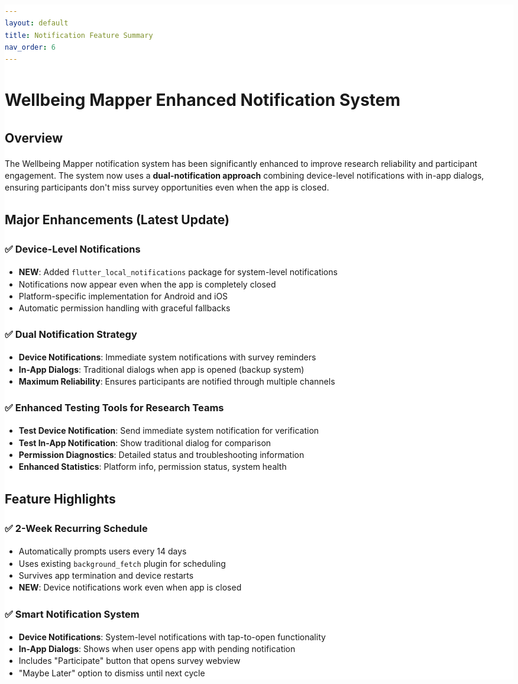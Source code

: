 ```yaml
---
layout: default
title: Notification Feature Summary
nav_order: 6
---
```


# Wellbeing Mapper Enhanced Notification System

## Overview

The Wellbeing Mapper notification system has been significantly enhanced to improve research reliability and participant engagement. The system now uses a **dual-notification approach** combining device-level notifications with in-app dialogs, ensuring participants don't miss survey opportunities even when the app is closed.

## Major Enhancements (Latest Update)

### ✅ **Device-Level Notifications**
- **NEW**: Added `flutter_local_notifications` package for system-level notifications
- Notifications now appear even when the app is completely closed
- Platform-specific implementation for Android and iOS
- Automatic permission handling with graceful fallbacks

### ✅ **Dual Notification Strategy**
- **Device Notifications**: Immediate system notifications with survey reminders
- **In-App Dialogs**: Traditional dialogs when app is opened (backup system)
- **Maximum Reliability**: Ensures participants are notified through multiple channels

### ✅ **Enhanced Testing Tools for Research Teams**
- **Test Device Notification**: Send immediate system notification for verification
- **Test In-App Notification**: Show traditional dialog for comparison
- **Permission Diagnostics**: Detailed status and troubleshooting information
- **Enhanced Statistics**: Platform info, permission status, system health

## Feature Highlights

### ✅ **2-Week Recurring Schedule**
- Automatically prompts users every 14 days
- Uses existing `background_fetch` plugin for scheduling
- Survives app termination and device restarts
- **NEW**: Device notifications work even when app is closed

### ✅ **Smart Notification System**
- **Device Notifications**: System-level notifications with tap-to-open functionality
- **In-App Dialogs**: Shows when user opens app with pending notification
- Includes "Participate" button that opens survey webview
- "Maybe Later" option to dismiss until next cycle
